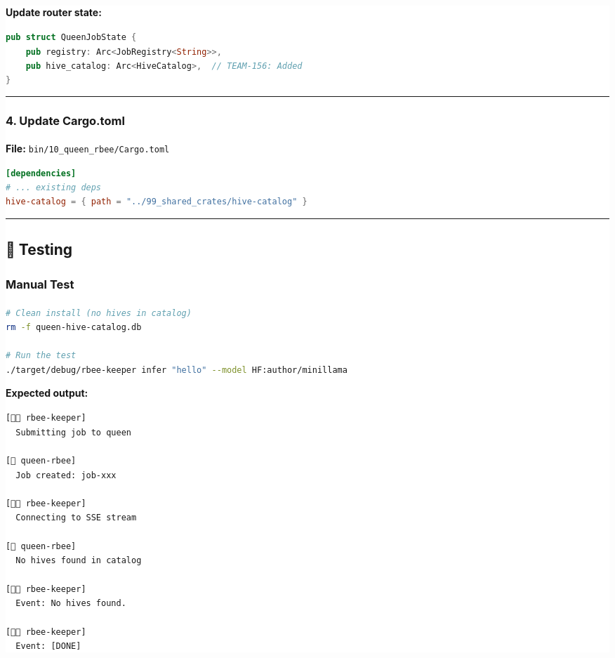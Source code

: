 **Update router state:**

```rust
pub struct QueenJobState {
    pub registry: Arc<JobRegistry<String>>,
    pub hive_catalog: Arc<HiveCatalog>,  // TEAM-156: Added
}
```

---

### 4. Update Cargo.toml

**File:** `bin/10_queen_rbee/Cargo.toml`

```toml
[dependencies]
# ... existing deps
hive-catalog = { path = "../99_shared_crates/hive-catalog" }
```

---

## 🧪 Testing

### Manual Test

```bash
# Clean install (no hives in catalog)
rm -f queen-hive-catalog.db

# Run the test
./target/debug/rbee-keeper infer "hello" --model HF:author/minillama
```

**Expected output:**
```
[🧑‍🌾 rbee-keeper]
  Submitting job to queen

[👑 queen-rbee]
  Job created: job-xxx

[🧑‍🌾 rbee-keeper]
  Connecting to SSE stream

[👑 queen-rbee]
  No hives found in catalog

[🧑‍🌾 rbee-keeper]
  Event: No hives found.

[🧑‍🌾 rbee-keeper]
  Event: [DONE]
```
